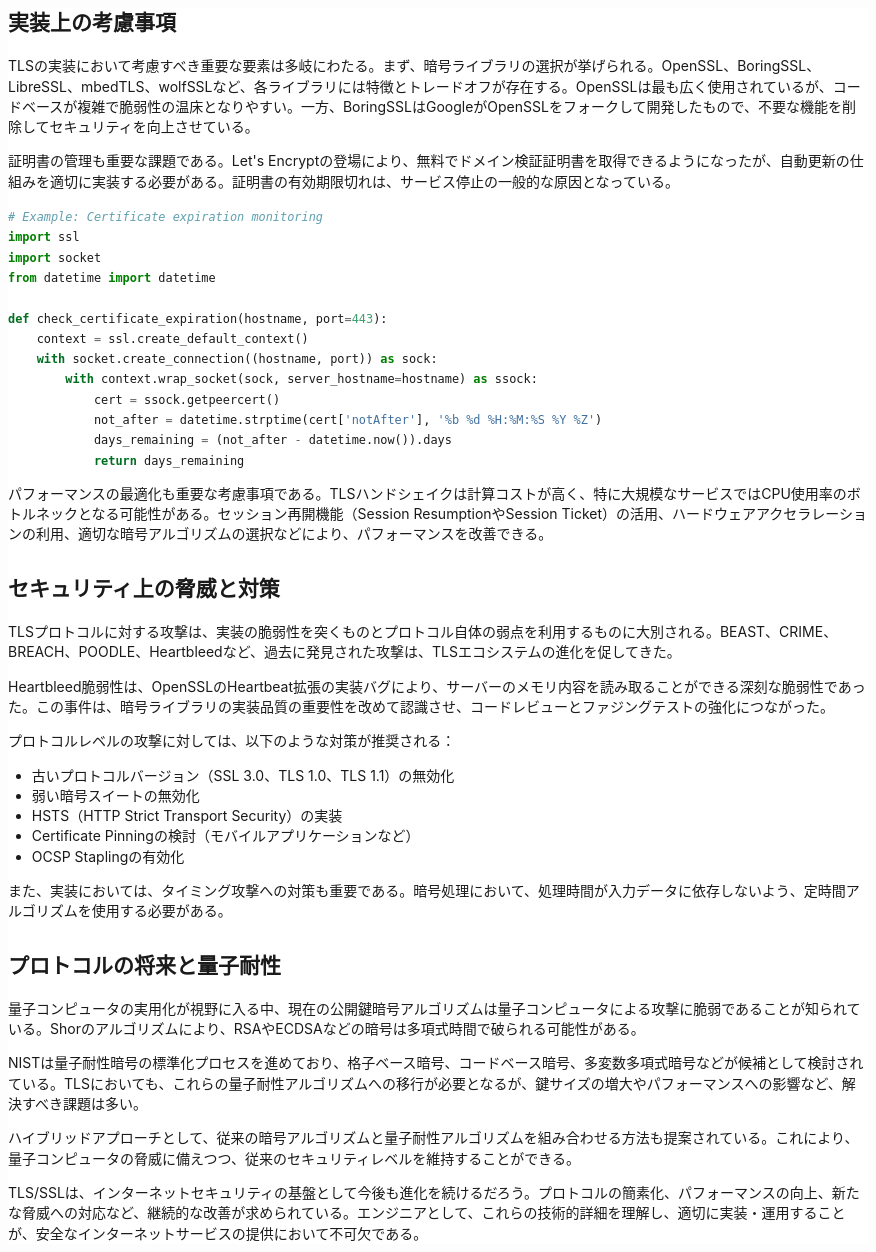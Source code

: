## 実装上の考慮事項

TLSの実装において考慮すべき重要な要素は多岐にわたる。まず、暗号ライブラリの選択が挙げられる。OpenSSL、BoringSSL、LibreSSL、mbedTLS、wolfSSLなど、各ライブラリには特徴とトレードオフが存在する。OpenSSLは最も広く使用されているが、コードベースが複雑で脆弱性の温床となりやすい。一方、BoringSSLはGoogleがOpenSSLをフォークして開発したもので、不要な機能を削除してセキュリティを向上させている。

証明書の管理も重要な課題である。Let's Encryptの登場により、無料でドメイン検証証明書を取得できるようになったが、自動更新の仕組みを適切に実装する必要がある。証明書の有効期限切れは、サービス停止の一般的な原因となっている。

```python
# Example: Certificate expiration monitoring
import ssl
import socket
from datetime import datetime

def check_certificate_expiration(hostname, port=443):
    context = ssl.create_default_context()
    with socket.create_connection((hostname, port)) as sock:
        with context.wrap_socket(sock, server_hostname=hostname) as ssock:
            cert = ssock.getpeercert()
            not_after = datetime.strptime(cert['notAfter'], '%b %d %H:%M:%S %Y %Z')
            days_remaining = (not_after - datetime.now()).days
            return days_remaining
```

パフォーマンスの最適化も重要な考慮事項である。TLSハンドシェイクは計算コストが高く、特に大規模なサービスではCPU使用率のボトルネックとなる可能性がある。セッション再開機能（Session ResumptionやSession Ticket）の活用、ハードウェアアクセラレーションの利用、適切な暗号アルゴリズムの選択などにより、パフォーマンスを改善できる。

## セキュリティ上の脅威と対策

TLSプロトコルに対する攻撃は、実装の脆弱性を突くものとプロトコル自体の弱点を利用するものに大別される。BEAST、CRIME、BREACH、POODLE、Heartbleedなど、過去に発見された攻撃は、TLSエコシステムの進化を促してきた。

Heartbleed脆弱性は、OpenSSLのHeartbeat拡張の実装バグにより、サーバーのメモリ内容を読み取ることができる深刻な脆弱性であった。この事件は、暗号ライブラリの実装品質の重要性を改めて認識させ、コードレビューとファジングテストの強化につながった。

プロトコルレベルの攻撃に対しては、以下のような対策が推奨される：

- 古いプロトコルバージョン（SSL 3.0、TLS 1.0、TLS 1.1）の無効化
- 弱い暗号スイートの無効化
- HSTS（HTTP Strict Transport Security）の実装
- Certificate Pinningの検討（モバイルアプリケーションなど）
- OCSP Staplingの有効化

また、実装においては、タイミング攻撃への対策も重要である。暗号処理において、処理時間が入力データに依存しないよう、定時間アルゴリズムを使用する必要がある。

## プロトコルの将来と量子耐性

量子コンピュータの実用化が視野に入る中、現在の公開鍵暗号アルゴリズムは量子コンピュータによる攻撃に脆弱であることが知られている。Shorのアルゴリズムにより、RSAやECDSAなどの暗号は多項式時間で破られる可能性がある。

NISTは量子耐性暗号の標準化プロセスを進めており、格子ベース暗号、コードベース暗号、多変数多項式暗号などが候補として検討されている。TLSにおいても、これらの量子耐性アルゴリズムへの移行が必要となるが、鍵サイズの増大やパフォーマンスへの影響など、解決すべき課題は多い。

ハイブリッドアプローチとして、従来の暗号アルゴリズムと量子耐性アルゴリズムを組み合わせる方法も提案されている。これにより、量子コンピュータの脅威に備えつつ、従来のセキュリティレベルを維持することができる。

TLS/SSLは、インターネットセキュリティの基盤として今後も進化を続けるだろう。プロトコルの簡素化、パフォーマンスの向上、新たな脅威への対応など、継続的な改善が求められている。エンジニアとして、これらの技術的詳細を理解し、適切に実装・運用することが、安全なインターネットサービスの提供において不可欠である。

[^1]: RFC 2246, "The TLS Protocol Version 1.0", T. Dierks and C. Allen, January 1999
[^2]: RFC 5280, "Internet X.509 Public Key Infrastructure Certificate and Certificate Revocation List (CRL) Profile", D. Cooper et al., May 2008
[^3]: RFC 8446, "The Transport Layer Security (TLS) Protocol Version 1.3", E. Rescorla, August 2018